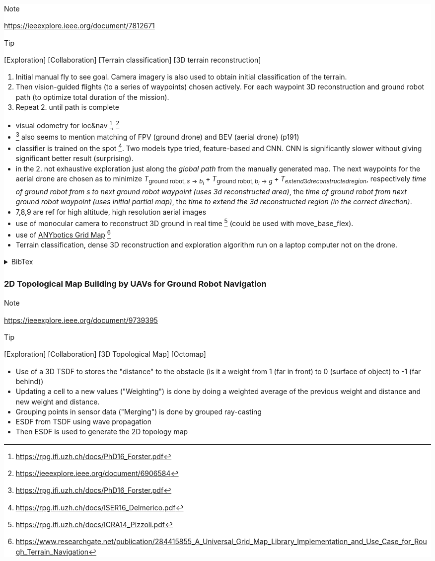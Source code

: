 > [!NOTE]
> https://ieeexplore.ieee.org/document/7812671


> [!TIP]
> \[Exploration] \[Collaboration] \[Terrain classification] \[3D terrain reconstruction]

1. Initial manual fly to see goal. Camera imagery is also used to obtain initial classification of the terrain.
2. Then vision-guided flights (to a series of waypoints) chosen actively. For each waypoint 3D reconstruction and ground
   robot path (to optimize total duration of the mission).
3. Repeat 2. until path is complete


- visual odometry for loc&nav [^3], [^4]
- [^3] also seems to mention matching of FPV (ground drone) and BEV (aerial drone) (p191)
- classifier is trained on the spot [^1]. Two models type tried, feature-based and CNN. CNN is significantly slower
  without giving significant better result (surprising).
- in the 2. not exhaustive exploration just along the _global path_ from the manually generated map.
  The next waypoints for the aerial drone are chosen as to minimize
  $T_{\text{ground robot}, s \rightarrow b_i} + T_{\text{ground robot}, b_i \rightarrow g} + T_{extend 3d reconstructed region}$,
  respectively _time of ground robot from s to next ground robot waypoint (uses 3d reconstructed area)_, the _time of
  ground robot from next ground robot waypoint (uses initial partial map)_, the _time to extend the 3d reconstructed
  region (in the correct direction)_.
- 7,8,9 are ref for high altitude, high resolution aerial images
- use of monocular camera to reconstruct 3D ground in real time [^2] (could be used with move_base_flex).
- use of [ANYbotics Grid Map](https://github.com/ANYbotics/grid_map) [^5]
- Terrain classification, dense 3D reconstruction and exploration algorithm run on a laptop computer not on the drone.

[^1]: https://rpg.ifi.uzh.ch/docs/ISER16_Delmerico.pdf

[^2]: https://rpg.ifi.uzh.ch/docs/ICRA14_Pizzoli.pdf

[^3]: https://rpg.ifi.uzh.ch/docs/PhD16_Forster.pdf

[^4]: https://ieeexplore.ieee.org/document/6906584

[^5]: https://www.researchgate.net/publication/284415855_A_Universal_Grid_Map_Library_Implementation_and_Use_Case_for_Rough_Terrain_Navigation

<details><summary>BibTex</summary></details>

### 2D Topological Map Building by UAVs for Ground Robot Navigation

> [!NOTE]
> https://ieeexplore.ieee.org/document/9739395

> [!TIP]
> \[Exploration] \[Collaboration] \[3D Topological Map] \[Octomap]

- Use of a 3D TSDF to stores the "distance" to the obstacle (is it a weight from 1 (far in front) to 0 (surface of
  object) to -1 (far behind))
- Updating a cell to a new values ("Weighting") is done by doing a weighted average of the previous weight and distance
  and new weight and distance.
- Grouping points in sensor data ("Merging") is done by grouped ray-casting
- ESDF from TSDF using wave propagation
- Then ESDF is used to generate the 2D topology map


[^5]: https://ieeexplore.ieee.org/document/4651086